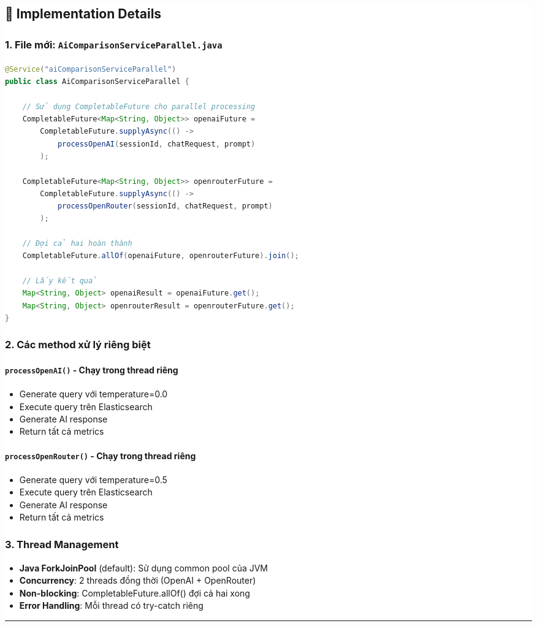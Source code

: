 ## 🔧 Implementation Details

### 1. **File mới: `AiComparisonServiceParallel.java`**

```java
@Service("aiComparisonServiceParallel")
public class AiComparisonServiceParallel {
    
    // Sử dụng CompletableFuture cho parallel processing
    CompletableFuture<Map<String, Object>> openaiFuture = 
        CompletableFuture.supplyAsync(() -> 
            processOpenAI(sessionId, chatRequest, prompt)
        );
    
    CompletableFuture<Map<String, Object>> openrouterFuture = 
        CompletableFuture.supplyAsync(() -> 
            processOpenRouter(sessionId, chatRequest, prompt)
        );
    
    // Đợi cả hai hoàn thành
    CompletableFuture.allOf(openaiFuture, openrouterFuture).join();
    
    // Lấy kết quả
    Map<String, Object> openaiResult = openaiFuture.get();
    Map<String, Object> openrouterResult = openrouterFuture.get();
}
```

### 2. **Các method xử lý riêng biệt**

#### `processOpenAI()` - Chạy trong thread riêng
- Generate query với temperature=0.0
- Execute query trên Elasticsearch
- Generate AI response
- Return tất cả metrics

#### `processOpenRouter()` - Chạy trong thread riêng  
- Generate query với temperature=0.5
- Execute query trên Elasticsearch
- Generate AI response
- Return tất cả metrics

### 3. **Thread Management**

- **Java ForkJoinPool** (default): Sử dụng common pool của JVM
- **Concurrency**: 2 threads đồng thời (OpenAI + OpenRouter)
- **Non-blocking**: CompletableFuture.allOf() đợi cả hai xong
- **Error Handling**: Mỗi thread có try-catch riêng

---
